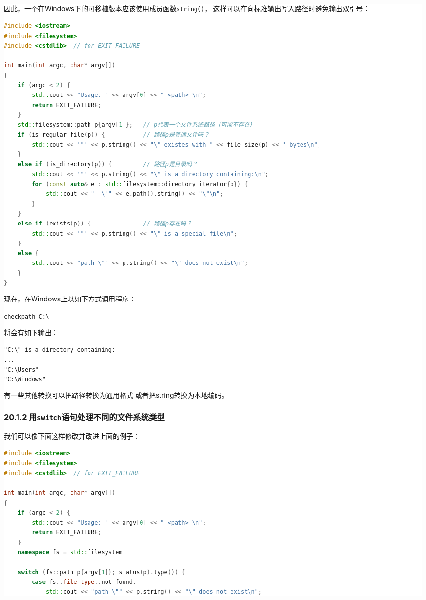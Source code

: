 因此，一个在Windows下的可移植版本应该使用成员函数`string()`，
这样可以在向标准输出写入路径时避免输出双引号：

```cpp
#include <iostream>
#include <filesystem>
#include <cstdlib>  // for EXIT_FAILURE

int main(int argc, char* argv[])
{
    if (argc < 2) {
        std::cout << "Usage: " << argv[0] << " <path> \n";
        return EXIT_FAILURE;
    }
    std::filesystem::path p{argv[1]};   // p代表一个文件系统路径（可能不存在）
    if (is_regular_file(p)) {           // 路径p是普通文件吗？
        std::cout << '"' << p.string() << "\" existes with " << file_size(p) << " bytes\n";
    }
    else if (is_directory(p)) {         // 路径p是目录吗？
        std::cout << '"' << p.string() << "\" is a directory containing:\n";
        for (const auto& e : std::filesystem::directory_iterator{p}) {
            std::cout << "  \"" << e.path().string() << "\"\n";
        }
    }
    else if (exists(p)) {               // 路径p存在吗？
        std::cout << '"' << p.string() << "\" is a special file\n";
    }
    else {
        std::cout << "path \"" << p.string() << "\" does not exist\n";
    }
}
```

现在，在Windows上以如下方式调用程序：
```
checkpath C:\
```
将会有如下输出：
```
"C:\" is a directory containing:
...
"C:\Users"
"C:\Windows"
```
有一些其他转换可以把路径转换为通用格式
或者把string转换为本地编码。

### 20.1.2 用`switch`语句处理不同的文件系统类型
我们可以像下面这样修改并改进上面的例子：

```cpp
#include <iostream>
#include <filesystem>
#include <cstdlib>  // for EXIT_FAILURE

int main(int argc, char* argv[])
{
    if (argc < 2) {
        std::cout << "Usage: " << argv[0] << " <path> \n";
        return EXIT_FAILURE;
    }
    namespace fs = std::filesystem;

    switch (fs::path p{argv[1]}; status(p).type()) {
        case fs::file_type::not_found:
            std::cout << "path \"" << p.string() << "\" does not exist\n";
```
